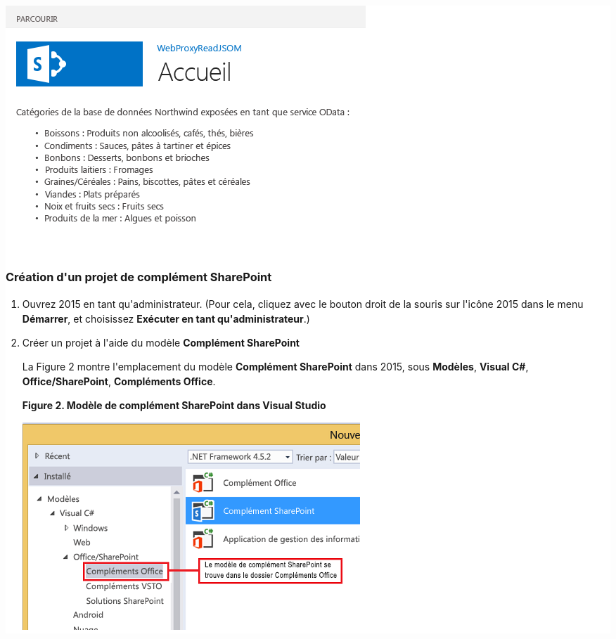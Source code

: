 
  
    
    
![Page SharePoint avec des données du service distant](images/WebProxy_result.png)
  
    
    

### Création d'un projet de complément SharePoint


1. Ouvrez 2015 en tant qu'administrateur. (Pour cela, cliquez avec le bouton droit de la souris sur l'icône 2015 dans le menu **Démarrer**, et choisissez **Exécuter en tant qu'administrateur**.)
    
  
2. Créer un projet à l'aide du modèle **Complément SharePoint**
    
    La Figure 2 montre l'emplacement du modèle **Complément SharePoint** dans 2015, sous **Modèles**, **Visual C#**, **Office/SharePoint**, **Compléments Office**.
    

   **Figure 2. Modèle de complément SharePoint dans Visual Studio**

  

     ![Modèle d'application pour SharePoint 2013 de Visual Studio](images/AppForSharePointVSTemplate.PNG)
  